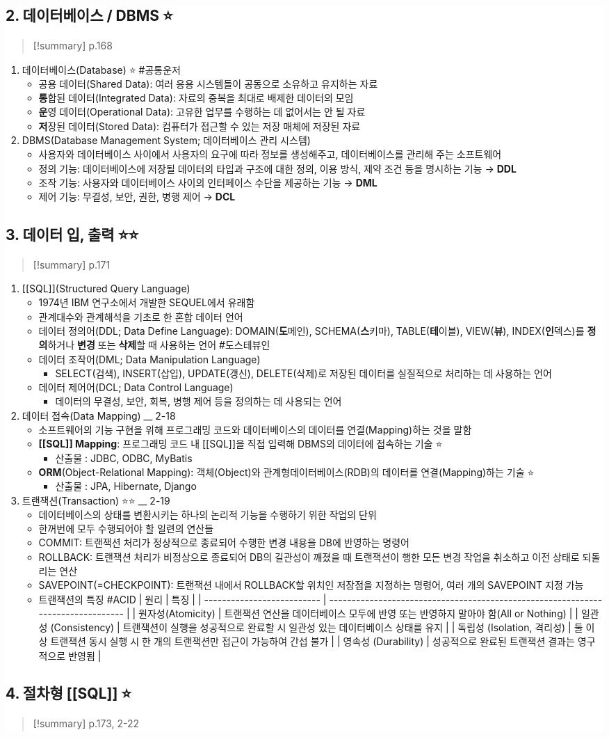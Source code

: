 
## 2. 데이터베이스 / DBMS ⭐
>[!summary] p.168

1.  데이터베이스(Database) ⭐ #공통운저
	- 공용 데이터(Shared Data): 여러 응용 시스템들이 공동으로 소유하고 유지하는 자료
	- **통**합된 데이터(Integrated Data): 자료의 중복을 최대로 배제한 데이터의 모임
	- **운**영 데이터(Operational Data): 고유한 업무를 수행하는 데 없어서는 안 될 자료
	- **저**장된 데이터(Stored Data): 컴퓨터가 접근할 수 있는 저장 매체에 저장된 자료
2. DBMS(Database Management System; 데이터베이스 관리 시스템)
	- 사용자와 데이터베이스 사이에서 사용자의 요구에 따라 정보를 생성해주고, 데이터베이스를 관리해 주는 소프트웨어
	- 정의 기능: 데이터베이스에 저장될 데이터의 타입과 구조에 대한 정의, 이용 방식, 제약 조건 등을 명시하는 기능 → **DDL**
	- 조작 기능: 사용자와 데이터베이스 사이의 인터페이스 수단을 제공하는 기능 → **DML**
	- 제어 기능: 무결성, 보안, 권한, 병행 제어 → **DCL**

## 3. 데이터 입, 출력 ⭐⭐
>[!summary] p.171

1. [[SQL]](Structured Query Language)
	- 1974년 IBM 연구소에서 개발한 SEQUEL에서 유래함
	- 관계대수와 관계해석을 기초로 한 혼합 데이터 언어
	- 데이터 정의어(DDL; Data Define Language): DOMAIN(**도**메인), SCHEMA(**스**키마), TABLE(**테**이블), VIEW(**뷰**), INDEX(**인**덱스)를 **정의**하거나 **변경** 또는 **삭제**할 때 사용하는 언어 #도스테뷰인
	- 데이터 조작어(DML; Data Manipulation Language)
		- SELECT(검색), INSERT(삽입), UPDATE(갱신), DELETE(삭제)로 저장된 데이터를 실질적으로 처리하는 데 사용하는 언어
	- 데이터 제어어(DCL; Data Control Language)
		- 데이터의 무결성, 보안, 회복, 병행 제어 등을 정의하는 데 사용되는 언어
2. 데이터 접속(Data Mapping) __ 2-18
	- 소프트웨어의 기능 구현을 위해 프로그래밍 코드와 데이터베이스의 데이터를 연결(Mapping)하는 것을 말함
	- **[[SQL]] Mapping**: 프로그래밍 코드 내 [[SQL]]을 직접 입력해 DBMS의 데이터에 접속하는 기술 ⭐
		- 산출물 : JDBC, ODBC, MyBatis
	- **ORM**(Object-Relational Mapping): 객체(Object)와 관계형데이터베이스(RDB)의 데이터를 연결(Mapping)하는 기술 ⭐
		- 산출물 : JPA, Hibernate, Django
3. 트랜잭션(Transaction) ⭐⭐ __ 2-19
	- 데이터베이스의 상태를 변환시키는 하나의 논리적 기능을 수행하기 위한 작업의 단위
	- 한꺼번에 모두 수행되어야 할 일련의 연산들
	- COMMIT: 트랜잭션 처리가 정상적으로 종료되어 수행한 변경 내용을 DB에 반영하는 명령어
	- ROLLBACK: 트랜잭션 처리가 비정상으로 종료되어 DB의 길관성이 깨졌을 때 트랜잭션이 행한 모든 변경 작업을 취소하고 이전 상태로 되돌리는 연산
	- SAVEPOINT(=CHECKPOINT): 트랜잭션 내에서 ROLLBACK할 위치인 저장점을 지정하는 명령어, 여러 개의 SAVEPOINT 지정 가능
	-  트랜잭션의 특징 #ACID
| 원리                       | 특징                                                                             |
| -------------------------- | -------------------------------------------------------------------------------- |
| 원자성(Atomicity)          | 트랜잭션 연산을 데이터베이스 모두에 반영 또는 반영하지 말아야 함(All or Nothing) |
| 일관성 (Consistency)       | 트랜잭션이 실행을 성공적으로 완료할 시 일관성 있는 데이터베이스 상태를 유지      |
| 독립성 (Isolation, 격리성) | 둘 이상 트랜잭션 동시 실행 시 한 개의 트랜잭션만 접근이 가능하여 간섭 불가       |
| 영속성 (Durability)  |  성공적으로 완료된 트랜잭션 결과는 영구적으로 반영됨                                          |


## 4. 절차형 [[SQL]] ⭐
>[!summary] p.173, 2-22
